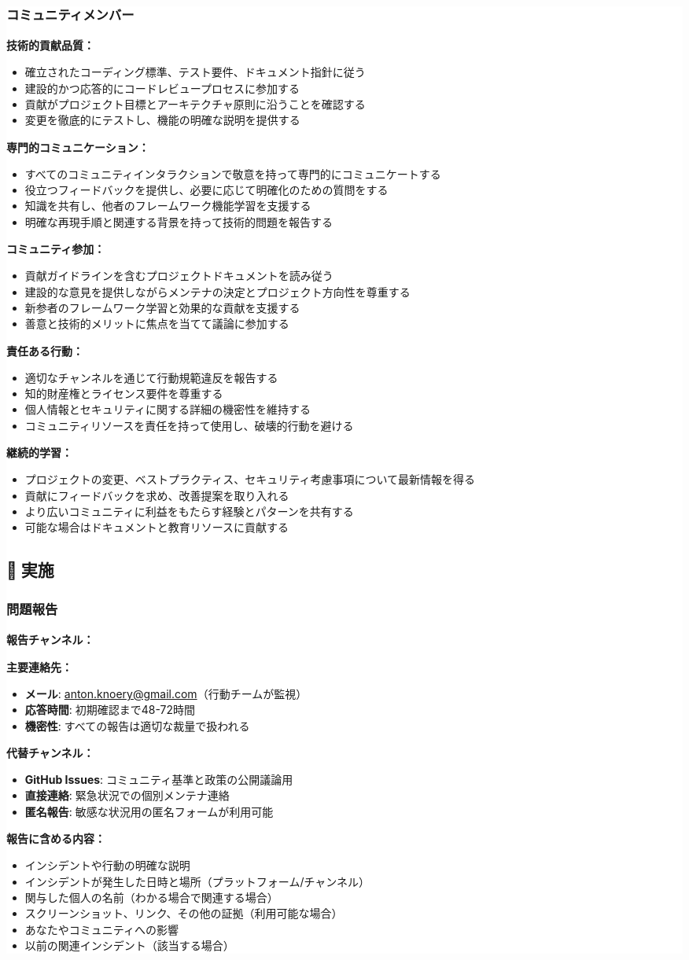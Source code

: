 ### コミュニティメンバー

**技術的貢献品質：**
- 確立されたコーディング標準、テスト要件、ドキュメント指針に従う
- 建設的かつ応答的にコードレビュープロセスに参加する
- 貢献がプロジェクト目標とアーキテクチャ原則に沿うことを確認する
- 変更を徹底的にテストし、機能の明確な説明を提供する

**専門的コミュニケーション：**
- すべてのコミュニティインタラクションで敬意を持って専門的にコミュニケートする
- 役立つフィードバックを提供し、必要に応じて明確化のための質問をする
- 知識を共有し、他者のフレームワーク機能学習を支援する
- 明確な再現手順と関連する背景を持って技術的問題を報告する

**コミュニティ参加：**
- 貢献ガイドラインを含むプロジェクトドキュメントを読み従う
- 建設的な意見を提供しながらメンテナの決定とプロジェクト方向性を尊重する
- 新参者のフレームワーク学習と効果的な貢献を支援する
- 善意と技術的メリットに焦点を当てて議論に参加する

**責任ある行動：**
- 適切なチャンネルを通じて行動規範違反を報告する
- 知的財産権とライセンス要件を尊重する
- 個人情報とセキュリティに関する詳細の機密性を維持する
- コミュニティリソースを責任を持って使用し、破壊的行動を避ける

**継続的学習：**
- プロジェクトの変更、ベストプラクティス、セキュリティ考慮事項について最新情報を得る
- 貢献にフィードバックを求め、改善提案を取り入れる
- より広いコミュニティに利益をもたらす経験とパターンを共有する
- 可能な場合はドキュメントと教育リソースに貢献する

## 🚨 実施

### 問題報告

**報告チャンネル：**

**主要連絡先：**
- **メール**: anton.knoery@gmail.com（行動チームが監視）
- **応答時間**: 初期確認まで48-72時間
- **機密性**: すべての報告は適切な裁量で扱われる

**代替チャンネル：**
- **GitHub Issues**: コミュニティ基準と政策の公開議論用
- **直接連絡**: 緊急状況での個別メンテナ連絡
- **匿名報告**: 敏感な状況用の匿名フォームが利用可能

**報告に含める内容：**
- インシデントや行動の明確な説明
- インシデントが発生した日時と場所（プラットフォーム/チャンネル）
- 関与した個人の名前（わかる場合で関連する場合）
- スクリーンショット、リンク、その他の証拠（利用可能な場合）
- あなたやコミュニティへの影響
- 以前の関連インシデント（該当する場合）
